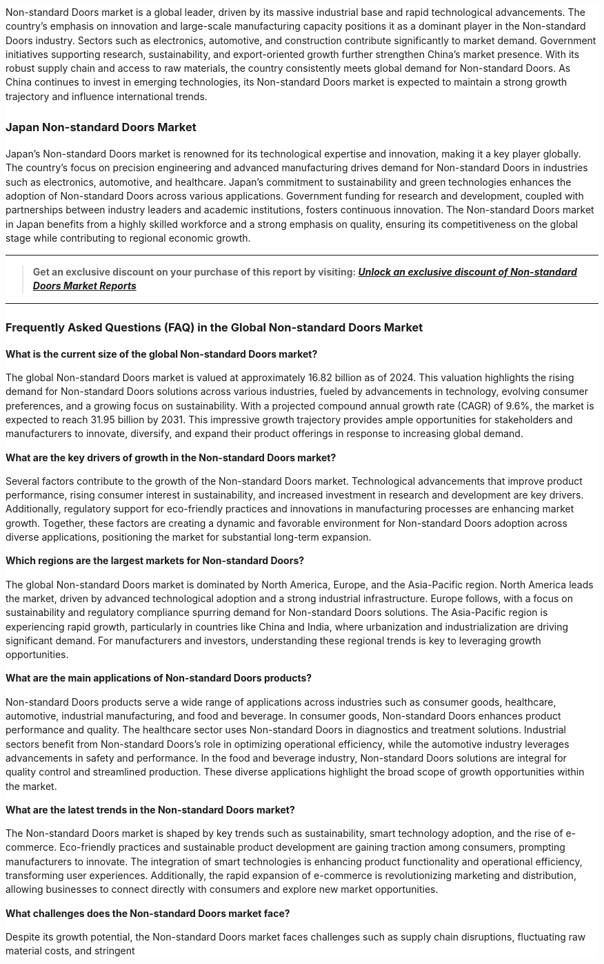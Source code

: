 Non-standard Doors market is a global leader, driven by its massive industrial base and rapid technological advancements. The country&rsquo;s emphasis on innovation and large-scale manufacturing capacity positions it as a dominant player in the Non-standard Doors industry. Sectors such as electronics, automotive, and construction contribute significantly to market demand. Government initiatives supporting research, sustainability, and export-oriented growth further strengthen China&rsquo;s market presence. With its robust supply chain and access to raw materials, the country consistently meets global demand for Non-standard Doors. As China continues to invest in emerging technologies, its Non-standard Doors market is expected to maintain a strong growth trajectory and influence international trends.</p><h3>Japan Non-standard Doors Market</h3><p>Japan&rsquo;s Non-standard Doors market is renowned for its technological expertise and innovation, making it a key player globally. The country&rsquo;s focus on precision engineering and advanced manufacturing drives demand for Non-standard Doors in industries such as electronics, automotive, and healthcare. Japan&rsquo;s commitment to sustainability and green technologies enhances the adoption of Non-standard Doors across various applications. Government funding for research and development, coupled with partnerships between industry leaders and academic institutions, fosters continuous innovation. The Non-standard Doors market in Japan benefits from a highly skilled workforce and a strong emphasis on quality, ensuring its competitiveness on the global stage while contributing to regional economic growth.</p><hr /><blockquote><p><strong>Get an exclusive discount on your purchase of this report by visiting: <em><a href="://marketresearchpulse.com/ask-for-discount/21757?utm_source=Github&amp;utm_medium=0116">Unlock an exclusive discount of Non-standard Doors Market Reports</a></em>&nbsp;</strong></p></blockquote><hr /><h3>Frequently Asked Questions (FAQ) in the Global Non-standard Doors Market</h3><p><strong>What is the current size of the global Non-standard Doors market?</strong></p><p>The global Non-standard Doors market is valued at approximately 16.82 billion as of 2024. This valuation highlights the rising demand for Non-standard Doors solutions across various industries, fueled by advancements in technology, evolving consumer preferences, and a growing focus on sustainability. With a projected compound annual growth rate (CAGR) of 9.6%, the market is expected to reach 31.95 billion by 2031. This impressive growth trajectory provides ample opportunities for stakeholders and manufacturers to innovate, diversify, and expand their product offerings in response to increasing global demand.</p><p><strong>What are the key drivers of growth in the Non-standard Doors market?</strong></p><p>Several factors contribute to the growth of the Non-standard Doors market. Technological advancements that improve product performance, rising consumer interest in sustainability, and increased investment in research and development are key drivers. Additionally, regulatory support for eco-friendly practices and innovations in manufacturing processes are enhancing market growth. Together, these factors are creating a dynamic and favorable environment for Non-standard Doors adoption across diverse applications, positioning the market for substantial long-term expansion.</p><p><strong>Which regions are the largest markets for Non-standard Doors?</strong></p><p>The global Non-standard Doors market is dominated by North America, Europe, and the Asia-Pacific region. North America leads the market, driven by advanced technological adoption and a strong industrial infrastructure. Europe follows, with a focus on sustainability and regulatory compliance spurring demand for Non-standard Doors solutions. The Asia-Pacific region is experiencing rapid growth, particularly in countries like China and India, where urbanization and industrialization are driving significant demand. For manufacturers and investors, understanding these regional trends is key to leveraging growth opportunities.</p><p><strong>What are the main applications of Non-standard Doors products?</strong></p><p>Non-standard Doors products serve a wide range of applications across industries such as consumer goods, healthcare, automotive, industrial manufacturing, and food and beverage. In consumer goods, Non-standard Doors enhances product performance and quality. The healthcare sector uses Non-standard Doors in diagnostics and treatment solutions. Industrial sectors benefit from Non-standard Doors&rsquo;s role in optimizing operational efficiency, while the automotive industry leverages advancements in safety and performance. In the food and beverage industry, Non-standard Doors solutions are integral for quality control and streamlined production. These diverse applications highlight the broad scope of growth opportunities within the market.</p><p><strong>What are the latest trends in the Non-standard Doors market?</strong></p><p>The Non-standard Doors market is shaped by key trends such as sustainability, smart technology adoption, and the rise of e-commerce. Eco-friendly practices and sustainable product development are gaining traction among consumers, prompting manufacturers to innovate. The integration of smart technologies is enhancing product functionality and operational efficiency, transforming user experiences. Additionally, the rapid expansion of e-commerce is revolutionizing marketing and distribution, allowing businesses to connect directly with consumers and explore new market opportunities.</p><p><strong>What challenges does the Non-standard Doors market face?</strong></p><p>Despite its growth potential, the Non-standard Doors market faces challenges such as supply chain disruptions, fluctuating raw material costs, and stringent